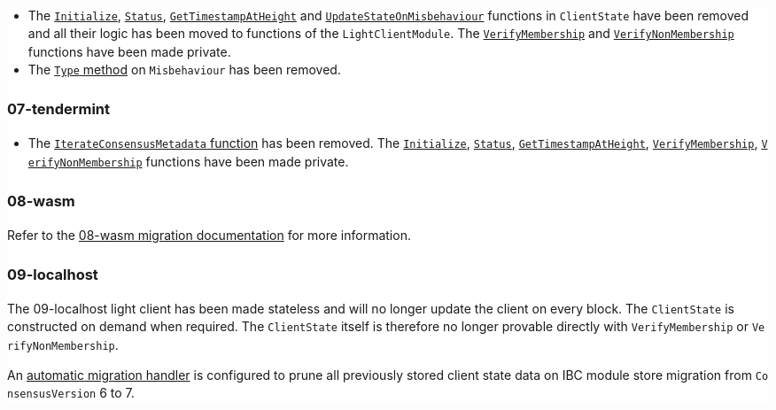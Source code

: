- The [`Initialize`](https://github.com/cosmos/ibc-go/blob/v8.0.0/modules/light-clients/06-solomachine/client_state.go#L85), [`Status`](https://github.com/cosmos/ibc-go/blob/v8.0.0/modules/light-clients/06-solomachine/client_state.go#L59), [`GetTimestampAtHeight`](https://github.com/cosmos/ibc-go/blob/v8.0.0/modules/light-clients/06-solomachine/client_state.go#L46) and [`UpdateStateOnMisbehaviour`](https://github.com/cosmos/ibc-go/blob/v8.0.0/modules/light-clients/06-solomachine/update.go#L105) functions in `ClientState` have been removed and all their logic has been moved to functions of the `LightClientModule`. The [`VerifyMembership`](https://github.com/cosmos/ibc-go/blob/v8.0.0/modules/light-clients/06-solomachine/client_state.go#L111) and [`VerifyNonMembership`](https://github.com/cosmos/ibc-go/blob/v8.0.0/modules/light-clients/06-solomachine/client_state.go#L168) functions have been made private.
- The [`Type` method](https://github.com/cosmos/ibc-go/blob/v8.0.0/modules/light-clients/06-solomachine/misbehaviour.go#L20) on `Misbehaviour` has been removed.

### 07-tendermint

- The [`IterateConsensusMetadata` function](https://github.com/cosmos/ibc-go/blob/v8.0.0/modules/light-clients/07-tendermint/store.go#L81) has been removed. The [`Initialize`](https://github.com/cosmos/ibc-go/blob/v8.0.0/modules/light-clients/07-tendermint/client_state.go#L192), [`Status`](https://github.com/cosmos/ibc-go/blob/v8.0.0/modules/light-clients/07-tendermint/client_state.go#L84), [`GetTimestampAtHeight`](https://github.com/cosmos/ibc-go/blob/v8.0.0/modules/light-clients/07-tendermint/client_state.go#L62), [`VerifyMembership`](https://github.com/cosmos/ibc-go/blob/v8.0.0/modules/light-clients/07-tendermint/client_state.go#L209), [`VerifyNonMembership`](https://github.com/cosmos/ibc-go/blob/v8.0.0/modules/light-clients/07-tendermint/client_state.go#L252) functions have been made private.

### 08-wasm

Refer to the [08-wasm migration documentation](../03-light-clients/04-wasm/09-migrations.md) for more information.

### 09-localhost

The 09-localhost light client has been made stateless and will no longer update the client on every block. The `ClientState` is constructed on demand when required. The `ClientState` itself is therefore no longer provable directly with `VerifyMembership` or `VerifyNonMembership`.

An [automatic migration handler](https://github.com/cosmos/ibc-go/blob/release/v9.0.x/modules/core/02-client/keeper/migrations.go#L49) is configured to prune all previously stored client state data on IBC module store migration from `ConsensusVersion` 6 to 7.
